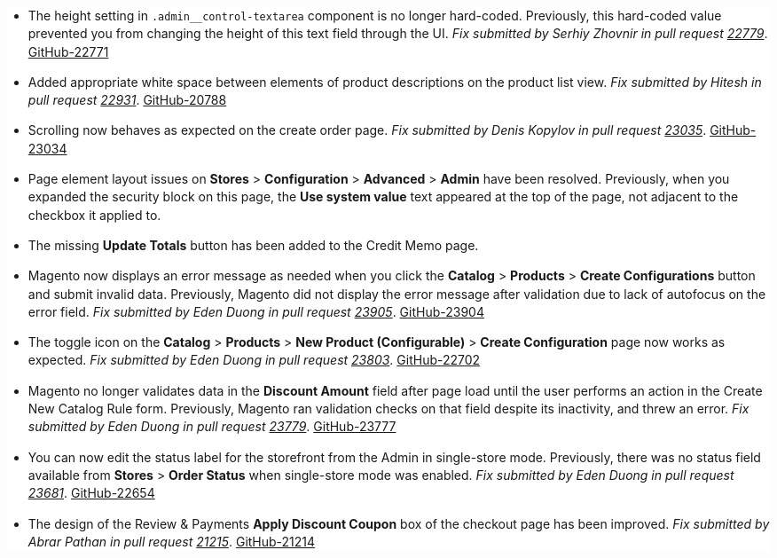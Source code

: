 

*  The height setting in `.admin__control-textarea` component is no longer hard-coded. Previously, this hard-coded value prevented you from changing the height of this text field through the UI. *Fix submitted by Serhiy Zhovnir in pull request [22779](https://github.com/magento/magento2/pull/22779)*. [GitHub-22771](https://github.com/magento/magento2/issues/22771)



*  Added appropriate white space between elements of product descriptions on the product list view. *Fix submitted by Hitesh in pull request [22931](https://github.com/magento/magento2/pull/22931)*. [GitHub-20788](https://github.com/magento/magento2/issues/20788)



*  Scrolling now behaves as expected on the create order page. *Fix submitted by Denis Kopylov in pull request [23035](https://github.com/magento/magento2/pull/23035)*. [GitHub-23034](https://github.com/magento/magento2/issues/23034)



*  Page element layout issues on  **Stores** > **Configuration** > **Advanced** > **Admin** have been resolved. Previously, when you expanded the security block on this page, the **Use system value** text appeared at the top of the page, not adjacent to the checkbox it applied to.



*  The missing **Update Totals** button has been added to the Credit Memo page.



*  Magento now displays an error message as needed when you click the  **Catalog** > **Products** > **Create Configurations** button and submit invalid data. Previously, Magento did not display the error message after validation due to lack of autofocus on the error field. *Fix submitted by Eden Duong in pull request [23905](https://github.com/magento/magento2/pull/23905)*. [GitHub-23904](https://github.com/magento/magento2/issues/23904)



*  The toggle icon on the **Catalog** > **Products** > **New Product (Configurable)** > **Create Configuration** page now works as expected. *Fix submitted by Eden Duong in pull request [23803](https://github.com/magento/magento2/pull/23803)*. [GitHub-22702](https://github.com/magento/magento2/issues/22702)



*  Magento no longer validates data in the **Discount Amount** field after page load until the user performs an action in the Create New Catalog Rule form. Previously, Magento ran validation checks on that field despite its inactivity, and threw an error. *Fix submitted by Eden Duong in pull request [23779](https://github.com/magento/magento2/pull/23779)*. [GitHub-23777](https://github.com/magento/magento2/issues/23777)



*  You can now edit the status label for the storefront from the Admin in single-store mode. Previously, there was no status field available from **Stores** > **Order Status** when single-store mode was enabled. *Fix submitted by Eden Duong in pull request [23681](https://github.com/magento/magento2/pull/23681)*. [GitHub-22654](https://github.com/magento/magento2/issues/22654)



*  The design of the Review & Payments **Apply Discount Coupon** box of the checkout page has been improved. *Fix submitted by Abrar Pathan in pull request [21215](https://github.com/magento/magento2/pull/21215)*. [GitHub-21214](https://github.com/magento/magento2/issues/21214)
